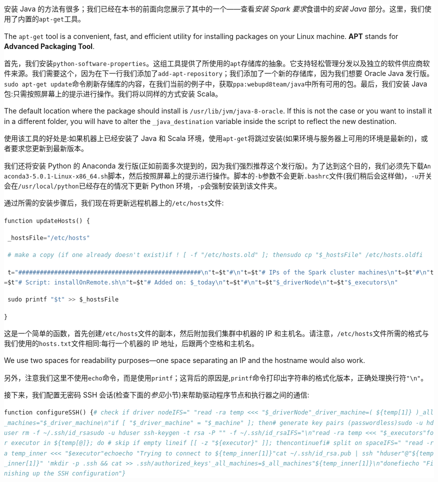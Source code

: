 安装 Java 的方法有很多；我们已经在本书的前面向您展示了其中的一个——查看*安装 Spark 要求*食谱中的*安装 Java* 部分。这里，我们使用了内置的`apt-get`工具。

The `apt-get` tool is a convenient, fast, and efficient utility for installing packages on your Linux machine. **APT** stands for **Advanced Packaging Tool**.

首先，我们安装`python-software-properties`。这组工具提供了所使用的`apt`存储库的抽象。它支持轻松管理分发以及独立的软件供应商软件来源。我们需要这个，因为在下一行我们添加了`add-apt-repository`；我们添加了一个新的存储库，因为我们想要 Oracle Java 发行版。`sudo apt-get update`命令刷新存储库的内容，在我们当前的例子中，获取`ppa:webupd8team/java`中所有可用的包。最后，我们安装 Java 包:只需按照屏幕上的提示进行操作。我们将以同样的方式安装 Scala。

The default location where the package should install is `/usr/lib/jvm/java-8-oracle`. If this is not the case or you want to install it in a different folder, you will have to alter the `_java_destination` variable inside the script to reflect the new destination.

使用该工具的好处是:如果机器上已经安装了 Java 和 Scala 环境，使用`apt-get`将跳过安装(如果环境与服务器上可用的环境是最新的)，或者要求您更新到最新版本。

我们还将安装 Python 的 Anaconda 发行版(正如前面多次提到的，因为我们强烈推荐这个发行版)。为了达到这个目的，我们必须先下载`Anaconda3-5.0.1-Linux-x86_64.sh`脚本，然后按照屏幕上的提示进行操作。脚本的`-b`参数不会更新`.bashrc`文件(我们稍后会这样做)，`-u`开关会在`/usr/local/python`已经存在的情况下更新 Python 环境，`-p`会强制安装到该文件夹。

通过所需的安装步骤后，我们现在将更新远程机器上的`/etc/hosts`文件:

```py
function updateHosts() {
```

```py
 _hostsFile="/etc/hosts"
```

```py
 # make a copy (if one already doesn't exist)if ! [ -f "/etc/hosts.old" ]; thensudo cp "$_hostsFile" /etc/hosts.oldfi
```

```py
 t="###################################################\n"t=$t"#\n"t=$t"# IPs of the Spark cluster machines\n"t=$t"#\n"t=$t"# Script: installOnRemote.sh\n"t=$t"# Added on: $_today\n"t=$t"#\n"t=$t"$_driverNode\n"t=$t"$_executors\n"
```

```py
 sudo printf "$t" >> $_hostsFile
```

```py
}
```

这是一个简单的函数，首先创建`/etc/hosts`文件的副本，然后附加我们集群中机器的 IP 和主机名。请注意，`/etc/hosts`文件所需的格式与我们使用的`hosts.txt`文件相同:每行一个机器的 IP 地址，后跟两个空格和主机名。

We use two spaces for readability purposes—one space separating an IP and the hostname would also work.

另外，注意我们这里不使用`echo`命令，而是使用`printf`；这背后的原因是,`printf`命令打印出字符串的格式化版本，正确处理换行符`"\n"`。

接下来，我们配置无密码 SSH 会话(检查下面的*参见*小节)来帮助驱动程序节点和执行器之间的通信:

```py
function configureSSH() {# check if driver nodeIFS=" "read -ra temp <<< "$_driverNode"_driver_machine=( ${temp[1]} )_all_machines="$_driver_machine\n"if [ "$_driver_machine" = "$_machine" ]; then# generate key pairs (passwordless)sudo -u hduser rm -f ~/.ssh/id_rsasudo -u hduser ssh-keygen -t rsa -P "" -f ~/.ssh/id_rsaIFS="\n"read -ra temp <<< "$_executors"for executor in ${temp[@]}; do # skip if empty lineif [[ -z "${executor}" ]]; thencontinuefi# split on spaceIFS=" "read -ra temp_inner <<< "$executor"echoecho "Trying to connect to ${temp_inner[1]}"cat ~/.ssh/id_rsa.pub | ssh "hduser"@"${temp_inner[1]}" 'mkdir -p .ssh && cat >> .ssh/authorized_keys'_all_machines=$_all_machines"${temp_inner[1]}\n"donefiecho "Finishing up the SSH configuration"}
```
